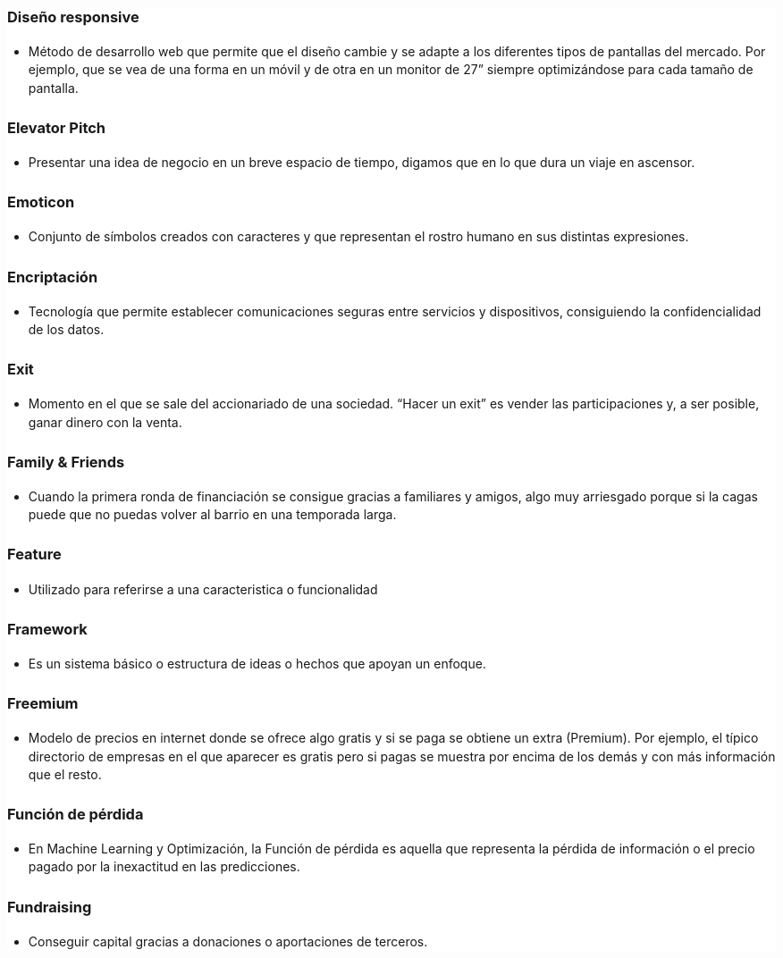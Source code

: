 ### Diseño responsive

- Método de desarrollo web que permite que el diseño cambie y se adapte a los diferentes tipos de pantallas del mercado. Por ejemplo, que se vea de una forma en un móvil y de otra en un monitor de 27” siempre optimizándose para cada tamaño de pantalla.

### Elevator Pitch

- Presentar una idea de negocio en un breve espacio de tiempo, digamos que en lo que dura un viaje en ascensor.

### Emoticon

- Conjunto de símbolos creados con caracteres y que representan el rostro humano en sus distintas expresiones.

### Encriptación

- Tecnología que permite establecer comunicaciones seguras entre servicios y dispositivos, consiguiendo la confidencialidad de los datos.

### Exit

- Momento en el que se sale del accionariado de una sociedad. “Hacer un exit” es vender las participaciones y, a ser posible, ganar dinero con la venta.

### Family & Friends

- Cuando la primera ronda de financiación se consigue gracias a familiares y amigos, algo muy arriesgado porque si la cagas puede que no puedas volver al barrio en una temporada larga.

### Feature

- Utilizado para referirse a una caracteristica o funcionalidad

### Framework

- Es un sistema básico o estructura de ideas o hechos que apoyan un enfoque.

### Freemium

- Modelo de precios en internet donde se ofrece algo gratis y si se paga se obtiene un extra (Premium). Por ejemplo, el típico directorio de empresas en el que aparecer es gratis pero si pagas se muestra por encima de los demás y con más información que el resto.

### Función de pérdida

- En Machine Learning y Optimización, la Función de pérdida es aquella que representa la pérdida de información o el precio pagado por la inexactitud en las predicciones.

### Fundraising

- Conseguir capital gracias a donaciones o aportaciones de terceros.

